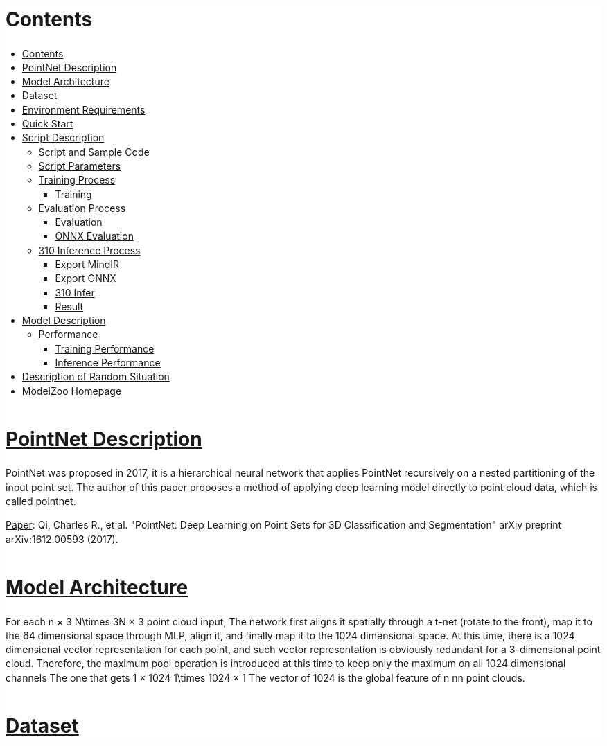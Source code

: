 # Contents

- [Contents](#contents)
- [PointNet Description](#pointnet2-description)
- [Model Architecture](#model-architecture)
- [Dataset](#dataset)
- [Environment Requirements](#environment-requirements)
- [Quick Start](#quick-start)
- [Script Description](#script-description)
    - [Script and Sample Code](#script-and-sample-code)
    - [Script Parameters](#script-parameters)
    - [Training Process](#training-process)
        - [Training](#training)
    - [Evaluation Process](#evaluation-process)
        - [Evaluation](#evaluation)
        - [ONNX Evaluation](#evaluation)
    - [310 Inference Process](#310-infer-process)
        - [Export MindIR](#evaluation)
        - [Export ONNX](#evaluation)
        - [310 Infer](#evaluation)
        - [Result](#evaluation)
- [Model Description](#model-description)
    - [Performance](#performance)
        - [Training Performance](#training-performance)
        - [Inference Performance](#inference-performance)
- [Description of Random Situation](#description-of-random-situation)
- [ModelZoo Homepage](#modelzoo-homepage)

# [PointNet Description](#contents)

PointNet was proposed in 2017, it is a hierarchical neural network that applies PointNet recursively on a nested partitioning of the input point set. The author of this paper proposes a method of applying deep learning model directly to point cloud data, which is called pointnet.

[Paper](https://arxiv.org/abs/1612.00593): Qi, Charles R., et al. "PointNet: Deep Learning on Point Sets for 3D Classification and Segmentation"
 arXiv preprint arXiv:1612.00593 (2017).

# [Model Architecture](#contents)

For each n × 3 N\times 3N × 3 point cloud input, The network first aligns it spatially through a t-net (rotate to the front), map it to the 64 dimensional space through MLP, align it, and finally map it to the 1024 dimensional space. At this time, there is a 1024 dimensional vector representation for each point, and such vector representation is obviously redundant for a 3-dimensional point cloud. Therefore, the maximum pool operation is introduced at this time to keep only the maximum on all 1024 dimensional channels The one that gets 1 × 1024 1\times 1024 × 1 The vector of 1024 is the global feature of n nn point clouds.

# [Dataset](#contents)

